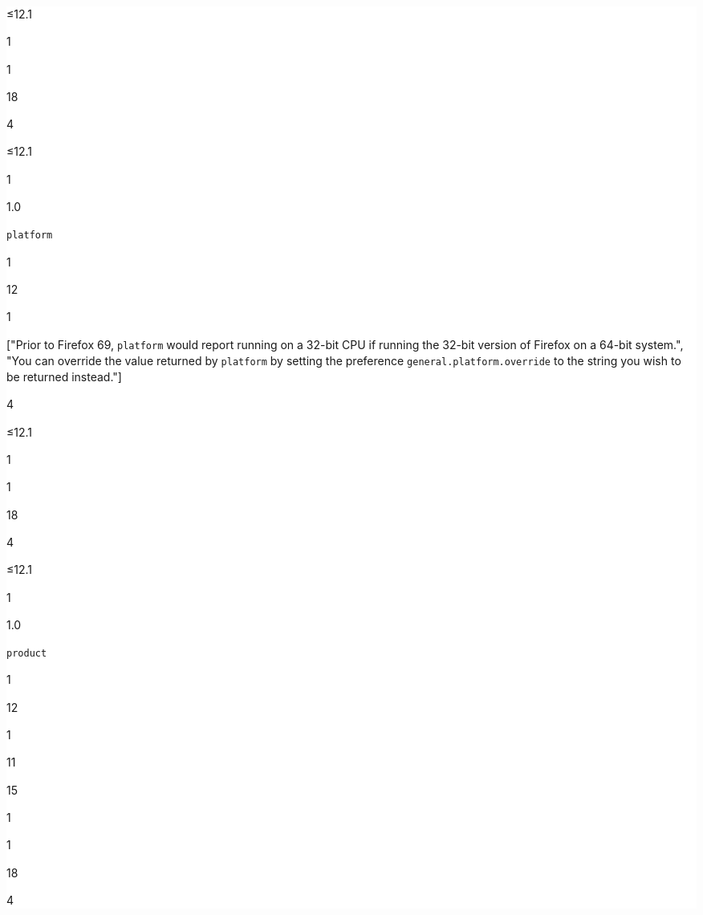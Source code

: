 ≤12.1

1

1

18

4

≤12.1

1

1.0

`platform`

1

12

1

\["Prior to Firefox 69, `platform` would report running on a 32-bit CPU if running the 32-bit version of Firefox on a 64-bit system.", "You can override the value returned by `platform` by setting the preference `general.platform.override` to the string you wish to be returned instead."\]

4

≤12.1

1

1

18

4

≤12.1

1

1.0

`product`

1

12

1

11

15

1

1

18

4

